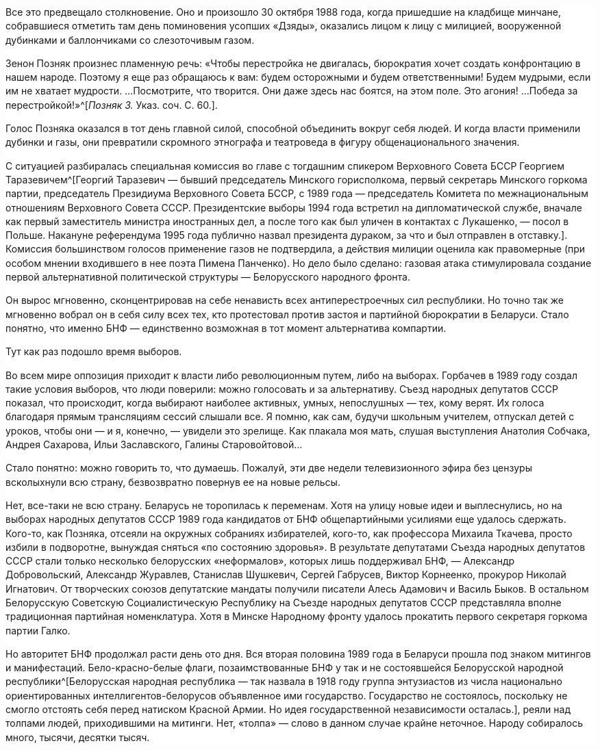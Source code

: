 Все это предвещало столкновение. Оно и произошло 30 октября 1988 года, когда пришедшие на кладбище минчане, собравшиеся отметить там день поминовения усопших «Дзяды», оказались лицом к лицу с милицией, вооруженной дубинками и баллончиками со слезоточивым газом.

Зенон Позняк произнес пламенную речь: «Чтобы перестройка не двигалась, бюрократия хочет создать конфронтацию в нашем народе. Поэтому я еще раз обращаюсь к вам: будем осторожными и будем ответственными\! Будем мудрыми, если им не хватает мудрости. …Посмотрите, что творится. Они даже здесь нас боятся, на этом поле. Это агония\! …Победа за перестройкой\!»^[*Позняк З.* Указ. соч. С. 60.].

Голос Позняка оказался в тот день главной силой, способной объединить вокруг себя людей. И когда власти применили дубинки и газы, они превратили скромного этнографа и театроведа в фигуру общенационального значения.

С ситуацией разбиралась специальная комиссия во главе с тогдашним спикером Верховного Совета БССР Георгием Таразевичем^[Георгий Таразевич — бывший председатель Минского горисполкома, первый секретарь Минского горкома партии, председатель Президиума Верховного Совета БССР, с 1989 года — председатель Комитета по межнациональным отношениям Верховного Совета СССР. Президентские выборы 1994 года встретил на дипломатической службе, вначале как первый заместитель министра иностранных дел, а после того как был уличен в контактах с Лукашенко, — посол в Польше. Накануне референдума 1995 года публично назвал президента дураком, за что и был отправлен в отставку.]. Комиссия большинством голосов применение газов не подтвердила, а действия милиции оценила как правомерные \(при особом мнении входившего в нее поэта Пимена Панченко\). Но дело было сделано: газовая атака стимулировала создание первой альтернативной политической структуры — Белорусского народного фронта.

Он вырос мгновенно, сконцентрировав на себе ненависть всех антиперестроечных сил республики. Но точно так же мгновенно вобрал он в себя силу всех тех, кто протестовал против застоя и партийной бюрократии в Беларуси. Стало понятно, что именно БНФ — единственно возможная в тот момент альтернатива компартии.

Тут как раз подошло время выборов.


Во всем мире оппозиция приходит к власти либо революционным путем, либо на выборах. Горбачев в 1989 году создал такие условия выборов, что люди поверили: можно голосовать и за альтернативу. Съезд народных депутатов СССР показал, что происходит, когда выбирают наиболее активных, умных, непослушных — тех, кому верят. Их голоса благодаря прямым трансляциям сессий слышали все. Я помню, как сам, будучи школьным учителем, отпускал детей с уроков, чтобы они — и я, конечно, — увидели это зрелище. Как плакала моя мать, слушая выступления Анатолия Собчака, Андрея Сахарова, Ильи Заславского, Галины Старовойтовой…

Стало понятно: можно говорить то, что думаешь. Пожалуй, эти две недели телевизионного эфира без цензуры всколыхнули всю страну, безвозвратно повернув ее на новые рельсы.

Нет, все-таки не всю страну. Беларусь не торопилась к переменам. Хотя на улицу новые идеи и выплеснулись, но на выборах народных депутатов СССР 1989 года кандидатов от БНФ общепартийными усилиями еще удалось сдержать. Кого-то, как Позняка, отсеяли на окружных собраниях избирателей, кого-то, как профессора Михаила Ткачева, просто избили в подворотне, вынуждая сняться «по состоянию здоровья». В результате депутатами Съезда народных депутатов СССР стали только несколько белорусских «неформалов», которых лишь поддерживал БНФ, — Александр Добровольский, Александр Журавлев, Станислав Шушкевич, Сергей Габрусев, Виктор Корнеенко, прокурор Николай Игнатович. От творческих союзов депутатские мандаты получили писатели Алесь Адамович и Василь Быков. В остальном Белорусскую Советскую Социалистическую Республику на Съезде народных депутатов СССР представляла вполне традиционная партийная номенклатура. Хотя в Минске Народному фронту удалось прокатить первого секретаря горкома партии Галко.

Но авторитет БНФ продолжал расти день ото дня. Вся вторая половина 1989 года в Беларуси прошла под знаком митингов и манифестаций. Бело-красно-белые флаги, позаимствованные БНФ у так и не состоявшейся Белорусской народной республики^[Белорусская народная республика — так назвала в 1918 году группа энтузиастов из числа национально ориентированных интеллигентов-белорусов объявленное ими государство. Государство не состоялось, поскольку не смогло отстоять себя перед натиском Красной Армии. Но идея государственной независимости осталась.], реяли над толпами людей, приходившими на митинги. Нет, «толпа» — слово в данном случае крайне неточное. Народу собиралось много, тысячи, десятки тысяч.
